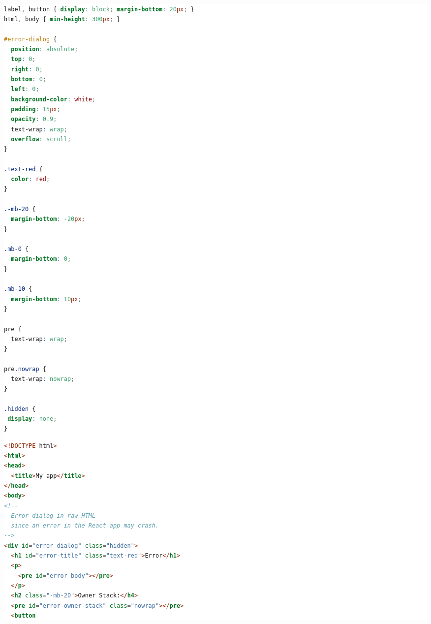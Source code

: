 ```css src/styles.css
label, button { display: block; margin-bottom: 20px; }
html, body { min-height: 300px; }

#error-dialog {
  position: absolute;
  top: 0;
  right: 0;
  bottom: 0;
  left: 0;
  background-color: white;
  padding: 15px;
  opacity: 0.9;
  text-wrap: wrap;
  overflow: scroll;
}

.text-red {
  color: red;
}

.-mb-20 {
  margin-bottom: -20px;
}

.mb-0 {
  margin-bottom: 0;
}

.mb-10 {
  margin-bottom: 10px;
}

pre {
  text-wrap: wrap;
}

pre.nowrap {
  text-wrap: nowrap;
}

.hidden {
 display: none;  
}
```

```html public/index.html hidden
<!DOCTYPE html>
<html>
<head>
  <title>My app</title>
</head>
<body>
<!--
  Error dialog in raw HTML
  since an error in the React app may crash.
-->
<div id="error-dialog" class="hidden">
  <h1 id="error-title" class="text-red">Error</h1>
  <p>
    <pre id="error-body"></pre>
  </p>
  <h2 class="-mb-20">Owner Stack:</h4>
  <pre id="error-owner-stack" class="nowrap"></pre>
  <button
```